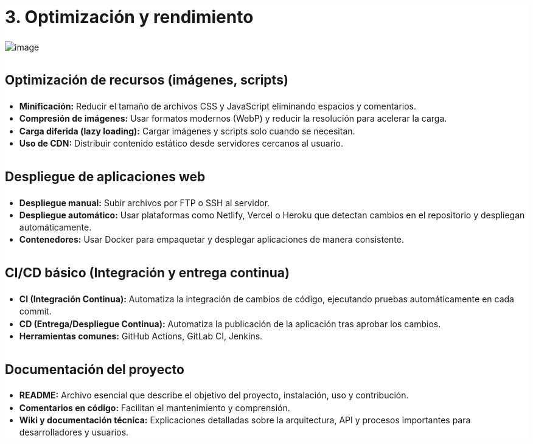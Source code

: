 # 3. Optimización y rendimiento
<img width="293" height="165" alt="image" src="https://github.com/user-attachments/assets/9bcd1059-0ee0-4db9-8a9b-caa8f02975a0" />

## Optimización de recursos (imágenes, scripts)

- **Minificación:** Reducir el tamaño de archivos CSS y JavaScript eliminando espacios y comentarios.
- **Compresión de imágenes:** Usar formatos modernos (WebP) y reducir la resolución para acelerar la carga.
- **Carga diferida (lazy loading):** Cargar imágenes y scripts solo cuando se necesitan.
- **Uso de CDN:** Distribuir contenido estático desde servidores cercanos al usuario.

## Despliegue de aplicaciones web

- **Despliegue manual:** Subir archivos por FTP o SSH al servidor.
- **Despliegue automático:** Usar plataformas como Netlify, Vercel o Heroku que detectan cambios en el repositorio y despliegan automáticamente.
- **Contenedores:** Usar Docker para empaquetar y desplegar aplicaciones de manera consistente.

## CI/CD básico (Integración y entrega continua)

- **CI (Integración Continua):** Automatiza la integración de cambios de código, ejecutando pruebas automáticamente en cada commit.
- **CD (Entrega/Despliegue Continua):** Automatiza la publicación de la aplicación tras aprobar los cambios.
- **Herramientas comunes:** GitHub Actions, GitLab CI, Jenkins.

## Documentación del proyecto

- **README:** Archivo esencial que describe el objetivo del proyecto, instalación, uso y contribución.
- **Comentarios en código:** Facilitan el mantenimiento y comprensión.
- **Wiki y documentación técnica:** Explicaciones detalladas sobre la arquitectura, API y procesos importantes para desarrolladores y usuarios.
